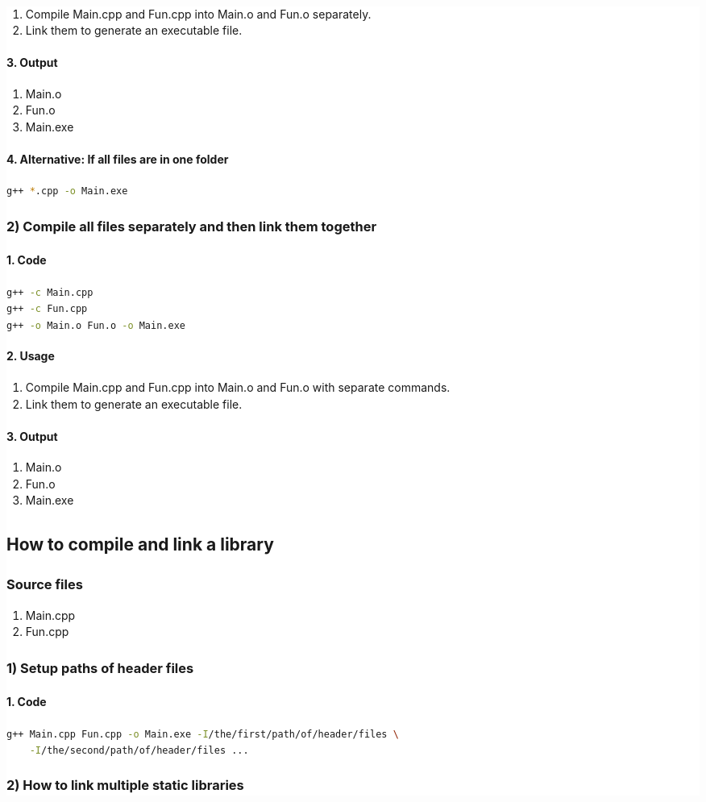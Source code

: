 1. Compile Main.cpp and Fun.cpp into Main.o and Fun.o separately.
2. Link them to generate an executable file.

#### 3. Output

1. Main.o
2. Fun.o
3. Main.exe

#### 4. Alternative: If all files are in one folder

```sh
g++ *.cpp -o Main.exe
```

### 2) Compile all files separately and then link them together

#### 1. Code

```sh
g++ -c Main.cpp
g++ -c Fun.cpp
g++ -o Main.o Fun.o -o Main.exe
```

#### 2. Usage

1. Compile Main.cpp and Fun.cpp into Main.o and Fun.o with separate commands.
2. Link them to generate an executable file.

#### 3. Output

1. Main.o
2. Fun.o
3. Main.exe

## How to compile and link a library

### Source files

1. Main.cpp
2. Fun.cpp

### 1) Setup paths of header files

#### 1. Code

```sh
g++ Main.cpp Fun.cpp -o Main.exe -I/the/first/path/of/header/files \
    -I/the/second/path/of/header/files ...
```

### 2) How to link multiple static libraries
